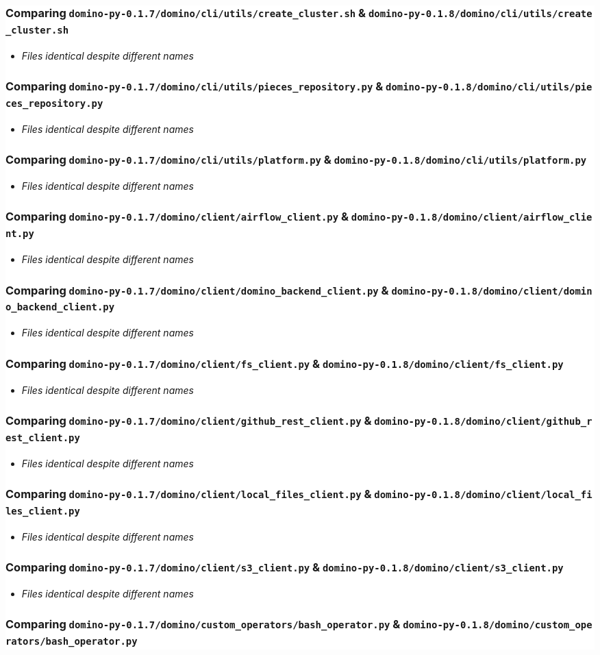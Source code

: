 ### Comparing `domino-py-0.1.7/domino/cli/utils/create_cluster.sh` & `domino-py-0.1.8/domino/cli/utils/create_cluster.sh`

 * *Files identical despite different names*

### Comparing `domino-py-0.1.7/domino/cli/utils/pieces_repository.py` & `domino-py-0.1.8/domino/cli/utils/pieces_repository.py`

 * *Files identical despite different names*

### Comparing `domino-py-0.1.7/domino/cli/utils/platform.py` & `domino-py-0.1.8/domino/cli/utils/platform.py`

 * *Files identical despite different names*

### Comparing `domino-py-0.1.7/domino/client/airflow_client.py` & `domino-py-0.1.8/domino/client/airflow_client.py`

 * *Files identical despite different names*

### Comparing `domino-py-0.1.7/domino/client/domino_backend_client.py` & `domino-py-0.1.8/domino/client/domino_backend_client.py`

 * *Files identical despite different names*

### Comparing `domino-py-0.1.7/domino/client/fs_client.py` & `domino-py-0.1.8/domino/client/fs_client.py`

 * *Files identical despite different names*

### Comparing `domino-py-0.1.7/domino/client/github_rest_client.py` & `domino-py-0.1.8/domino/client/github_rest_client.py`

 * *Files identical despite different names*

### Comparing `domino-py-0.1.7/domino/client/local_files_client.py` & `domino-py-0.1.8/domino/client/local_files_client.py`

 * *Files identical despite different names*

### Comparing `domino-py-0.1.7/domino/client/s3_client.py` & `domino-py-0.1.8/domino/client/s3_client.py`

 * *Files identical despite different names*

### Comparing `domino-py-0.1.7/domino/custom_operators/bash_operator.py` & `domino-py-0.1.8/domino/custom_operators/bash_operator.py`
